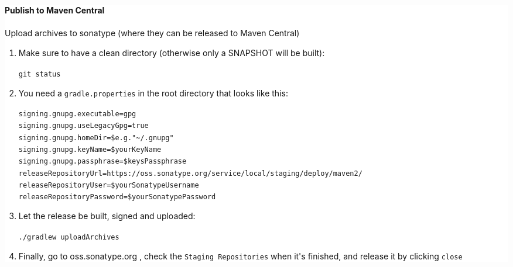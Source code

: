 #### Publish to Maven Central

Upload archives to sonatype (where they can be released to Maven Central)

1. Make sure to have a clean directory (otherwise only a SNAPSHOT will be built):
   ```
   git status
   ```
1. You need a `gradle.properties` in the root directory that looks like this:
   ```
   signing.gnupg.executable=gpg
   signing.gnupg.useLegacyGpg=true
   signing.gnupg.homeDir=$e.g."~/.gnupg"
   signing.gnupg.keyName=$yourKeyName
   signing.gnupg.passphrase=$keysPassphrase
   releaseRepositoryUrl=https://oss.sonatype.org/service/local/staging/deploy/maven2/
   releaseRepositoryUser=$yourSonatypeUsername
   releaseRepositoryPassword=$yourSonatypePassword
   ```
1. Let the release be built, signed and uploaded:
   ```
   ./gradlew uploadArchives
   ```
1. Finally, go to oss.sonatype.org , check the `Staging Repositories` when it's finished, and release it by clicking `close`
